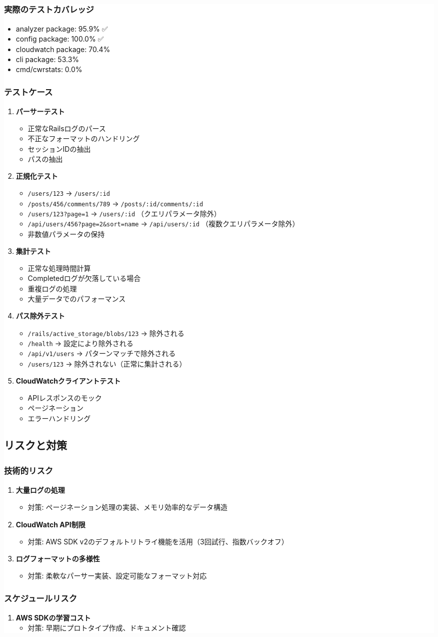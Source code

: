 ### 実際のテストカバレッジ
- analyzer package: 95.9% ✅
- config package: 100.0% ✅
- cloudwatch package: 70.4%
- cli package: 53.3%
- cmd/cwrstats: 0.0%

### テストケース
1. **パーサーテスト**
   - 正常なRailsログのパース
   - 不正なフォーマットのハンドリング
   - セッションIDの抽出
   - パスの抽出

2. **正規化テスト**
   - `/users/123` → `/users/:id`
   - `/posts/456/comments/789` → `/posts/:id/comments/:id`
   - `/users/123?page=1` → `/users/:id` （クエリパラメータ除外）
   - `/api/users/456?page=2&sort=name` → `/api/users/:id` （複数クエリパラメータ除外）
   - 非数値パラメータの保持

3. **集計テスト**
   - 正常な処理時間計算
   - Completedログが欠落している場合
   - 重複ログの処理
   - 大量データでのパフォーマンス

4. **パス除外テスト**
   - `/rails/active_storage/blobs/123` → 除外される
   - `/health` → 設定により除外される
   - `/api/v1/users` → パターンマッチで除外される
   - `/users/123` → 除外されない（正常に集計される）

5. **CloudWatchクライアントテスト**
   - APIレスポンスのモック
   - ページネーション
   - エラーハンドリング

## リスクと対策

### 技術的リスク
1. **大量ログの処理**
   - 対策: ページネーション処理の実装、メモリ効率的なデータ構造

2. **CloudWatch API制限**
   - 対策: AWS SDK v2のデフォルトリトライ機能を活用（3回試行、指数バックオフ）

3. **ログフォーマットの多様性**
   - 対策: 柔軟なパーサー実装、設定可能なフォーマット対応

### スケジュールリスク
1. **AWS SDKの学習コスト**
   - 対策: 早期にプロトタイプ作成、ドキュメント確認
